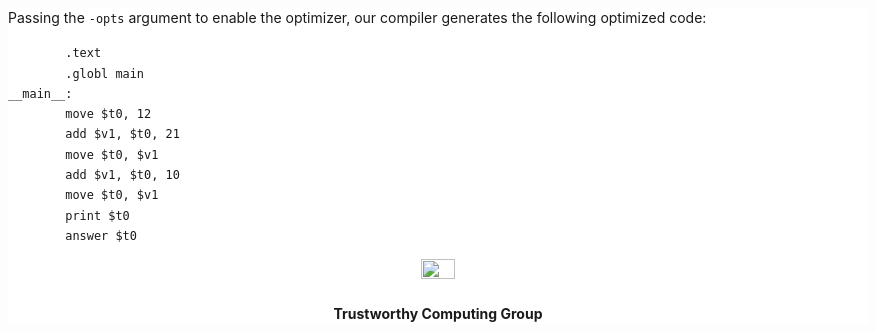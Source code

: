 Passing the `-opts` argument to enable the optimizer, our compiler generates the following optimized code:
```
        .text
        .globl main
__main__:
        move $t0, 12
        add $v1, $t0, 21
        move $t0, $v1
        add $v1, $t0, 10
        move $t0, $v1
        print $t0
        answer $t0
```


<p align="center">
    <img src="./logos/twc.png" height="20%" width="20%">
</p>
<h4 align="center">Trustworthy Computing Group</h4>

